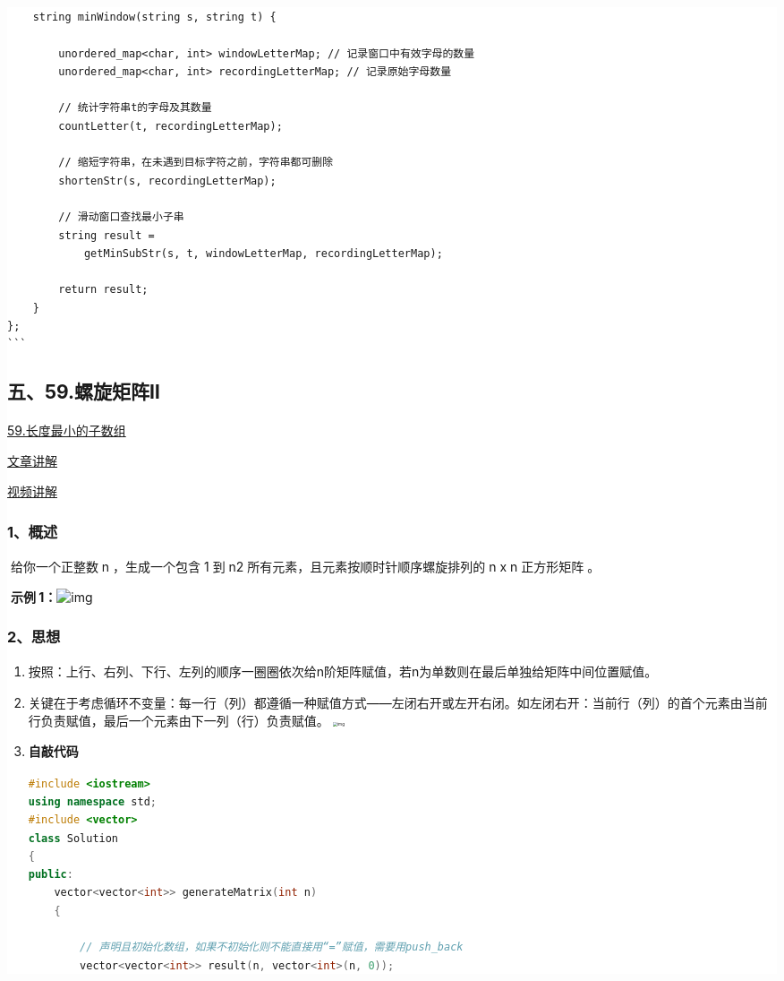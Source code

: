         string minWindow(string s, string t) {
    
            unordered_map<char, int> windowLetterMap; // 记录窗口中有效字母的数量
            unordered_map<char, int> recordingLetterMap; // 记录原始字母数量
    
            // 统计字符串t的字母及其数量
            countLetter(t, recordingLetterMap);
    
            // 缩短字符串，在未遇到目标字符之前，字符串都可删除
            shortenStr(s, recordingLetterMap);
    
            // 滑动窗口查找最小子串
            string result =
                getMinSubStr(s, t, windowLetterMap, recordingLetterMap);
    
            return result;
        }
    };
    ```

    

## 五、59.螺旋矩阵Ⅱ

[59.长度最小的子数组](https://leetcode.cn/problems/spiral-matrix-ii/)

[文章讲解](https://programmercarl.com/0059.%E8%9E%BA%E6%97%8B%E7%9F%A9%E9%98%B5II.html)

[视频讲解](https://www.bilibili.com/video/BV1SL4y1N7mV/)

### 1、概述

​    给你一个正整数 n ，生成一个包含 1 到 n2 所有元素，且元素按顺时针顺序螺旋排列的 n x n 正方形矩阵 。

​    **示例 1：**![img](https://gitee.com/yyangyyyy/typora-image/raw/master/Typora_Image/spiraln.jpg)



### 2、思想

1. 按照：上行、右列、下行、左列的顺序一圈圈依次给n阶矩阵赋值，若n为单数则在最后单独给矩阵中间位置赋值。

2. 关键在于考虑循环不变量：每一行（列）都遵循一种赋值方式——左闭右开或左开右闭。如左闭右开：当前行（列）的首个元素由当前行负责赋值，最后一个元素由下一列（行）负责赋值。
    <img src="https://gitee.com/yyangyyyy/typora-image/raw/master/Typora_Image/D2B5CA33BD970F64A6301FA75AE2EB22" alt="img" style="zoom: 33%;" />

3. **自敲代码**

    ```c++
    #include <iostream>
    using namespace std;
    #include <vector>
    class Solution
    {
    public:
        vector<vector<int>> generateMatrix(int n)
        {
    
            // 声明且初始化数组，如果不初始化则不能直接用“=”赋值，需要用push_back
            vector<vector<int>> result(n, vector<int>(n, 0));
    